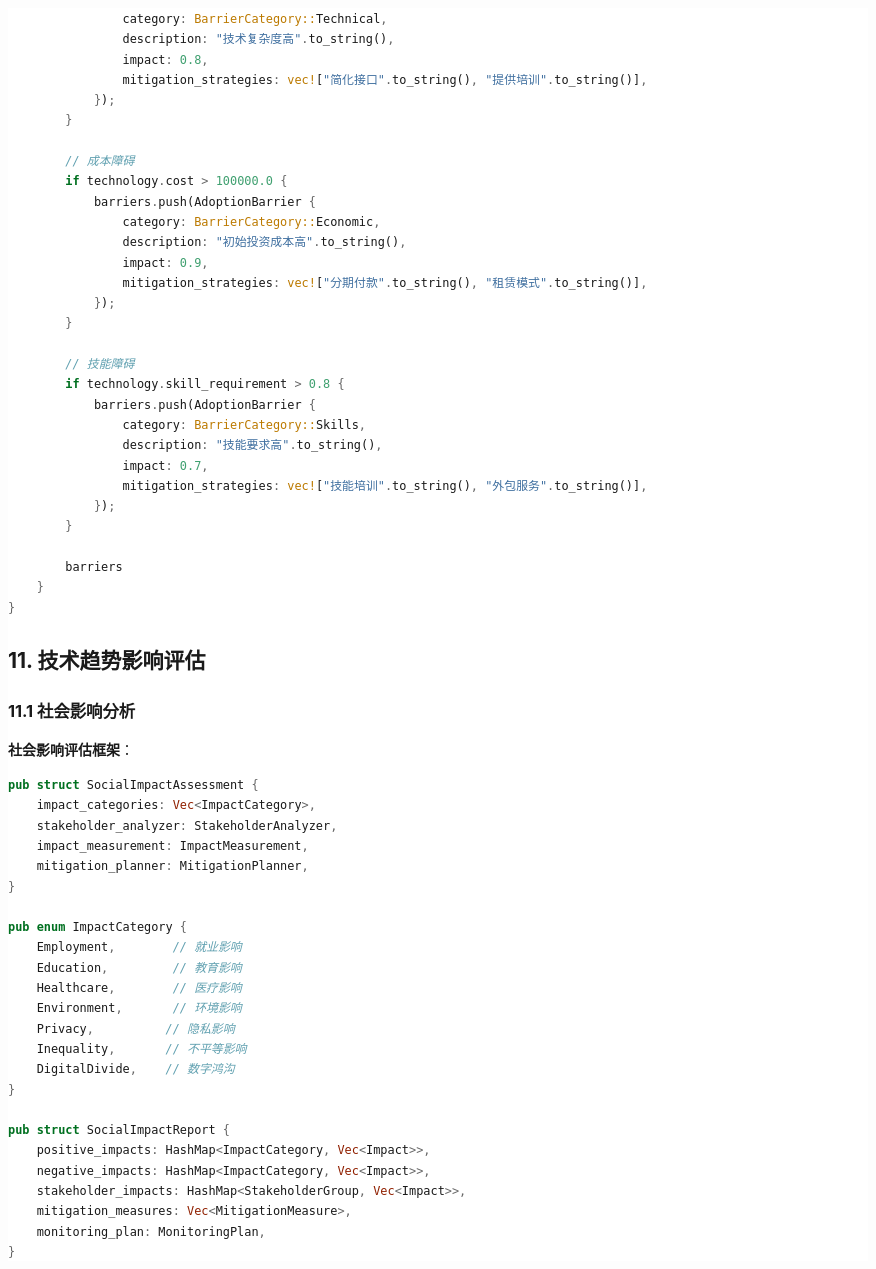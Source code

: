 ```rust
                category: BarrierCategory::Technical,
                description: "技术复杂度高".to_string(),
                impact: 0.8,
                mitigation_strategies: vec!["简化接口".to_string(), "提供培训".to_string()],
            });
        }
        
        // 成本障碍
        if technology.cost > 100000.0 {
            barriers.push(AdoptionBarrier {
                category: BarrierCategory::Economic,
                description: "初始投资成本高".to_string(),
                impact: 0.9,
                mitigation_strategies: vec!["分期付款".to_string(), "租赁模式".to_string()],
            });
        }
        
        // 技能障碍
        if technology.skill_requirement > 0.8 {
            barriers.push(AdoptionBarrier {
                category: BarrierCategory::Skills,
                description: "技能要求高".to_string(),
                impact: 0.7,
                mitigation_strategies: vec!["技能培训".to_string(), "外包服务".to_string()],
            });
        }
        
        barriers
    }
}
```

## 11. 技术趋势影响评估

### 11.1 社会影响分析

**社会影响评估框架**：

```rust
pub struct SocialImpactAssessment {
    impact_categories: Vec<ImpactCategory>,
    stakeholder_analyzer: StakeholderAnalyzer,
    impact_measurement: ImpactMeasurement,
    mitigation_planner: MitigationPlanner,
}

pub enum ImpactCategory {
    Employment,        // 就业影响
    Education,         // 教育影响
    Healthcare,        // 医疗影响
    Environment,       // 环境影响
    Privacy,          // 隐私影响
    Inequality,       // 不平等影响
    DigitalDivide,    // 数字鸿沟
}

pub struct SocialImpactReport {
    positive_impacts: HashMap<ImpactCategory, Vec<Impact>>,
    negative_impacts: HashMap<ImpactCategory, Vec<Impact>>,
    stakeholder_impacts: HashMap<StakeholderGroup, Vec<Impact>>,
    mitigation_measures: Vec<MitigationMeasure>,
    monitoring_plan: MonitoringPlan,
}
```